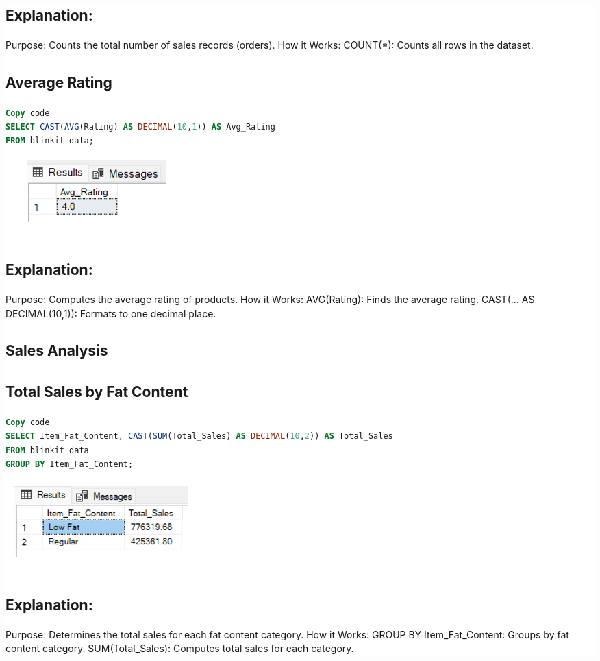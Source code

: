 ## Explanation:
Purpose: Counts the total number of sales records (orders).
How it Works:
COUNT(*): Counts all rows in the dataset.

## Average Rating
```sql
Copy code
SELECT CAST(AVG(Rating) AS DECIMAL(10,1)) AS Avg_Rating  
FROM blinkit_data;
```
![AVG RATING](AVG%20RATING.png)

## Explanation:
Purpose: Computes the average rating of products.
How it Works:
AVG(Rating): Finds the average rating.
CAST(... AS DECIMAL(10,1)): Formats to one decimal place.

## Sales Analysis
## Total Sales by Fat Content
```sql
Copy code
SELECT Item_Fat_Content, CAST(SUM(Total_Sales) AS DECIMAL(10,2)) AS Total_Sales  
FROM blinkit_data  
GROUP BY Item_Fat_Content;
```
![Total Sales by Fat Content](Total%20Sales%20by%20Fat%20Content.png)

## Explanation:
Purpose: Determines the total sales for each fat content category.
How it Works:
GROUP BY Item_Fat_Content: Groups by fat content category.
SUM(Total_Sales): Computes total sales for each category.
